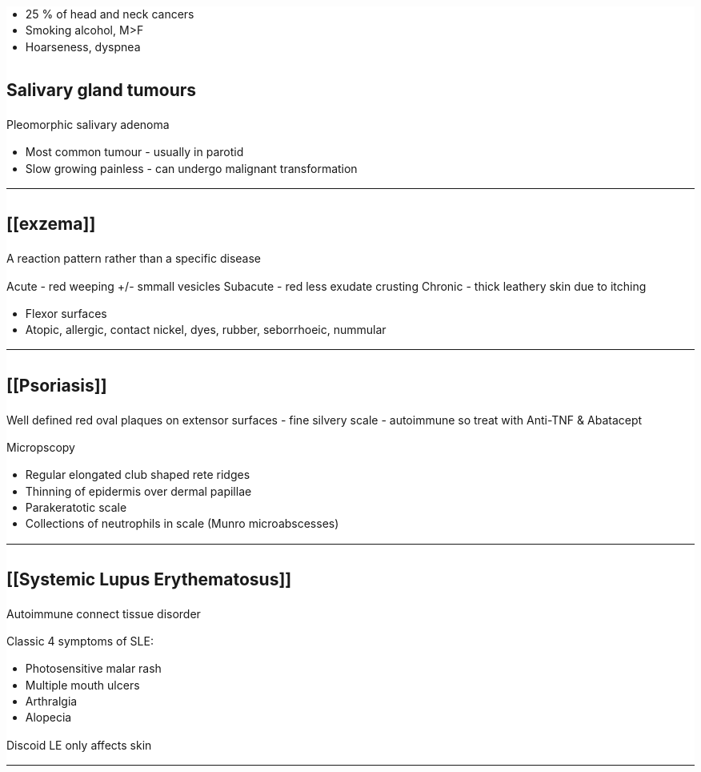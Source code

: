 - 25 % of head and neck cancers
- Smoking alcohol, M>F
- Hoarseness, dyspnea

## Salivary gland tumours

Pleomorphic salivary adenoma

- Most common tumour - usually in parotid
- Slow growing painless - can undergo malignant transformation

---

## [[exzema]]

A reaction pattern rather than a specific disease

Acute - red weeping +/- smmall vesicles
Subacute - red less exudate crusting
Chronic - thick leathery skin due to itching

- Flexor surfaces
- Atopic, allergic, contact nickel, dyes, rubber, seborrhoeic, nummular

---

## [[Psoriasis]]

Well defined red oval plaques on extensor surfaces - fine silvery scale - autoimmune so treat with Anti-TNF & Abatacept

Micropscopy

- Regular elongated club shaped rete ridges
- Thinning of epidermis over dermal papillae
- Parakeratotic scale
- Collections of neutrophils in scale (Munro microabscesses)

---

## [[Systemic Lupus Erythematosus]]

Autoimmune connect tissue disorder

Classic 4 symptoms of SLE:

- Photosensitive malar rash
- Multiple mouth ulcers
- Arthralgia
- Alopecia

Discoid LE only affects skin

---
